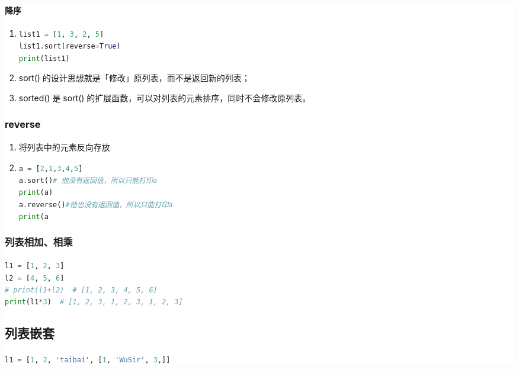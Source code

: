 #### 降序

1. ```python
   list1 = [1, 3, 2, 5]
   list1.sort(reverse=True)
   print(list1)
   ```

2. sort() 的设计思想就是「修改」原列表，而不是返回新的列表；

3. sorted() 是 sort() 的扩展函数，可以对列表的元素排序，同时不会修改原列表。

### reverse

1. 将列表中的元素反向存放

2. ```python
   a = [2,1,3,4,5]
   a.sort()# 他没有返回值，所以只能打印a
   print(a)
   a.reverse()#他也没有返回值，所以只能打印a
   print(a
   ```

### 列表相加、相乘

```python
l1 = [1, 2, 3]
l2 = [4, 5, 6]
# print(l1+l2)  # [1, 2, 3, 4, 5, 6]
print(l1*3)  # [1, 2, 3, 1, 2, 3, 1, 2, 3]
```

## 列表嵌套

```python
l1 = [1, 2, 'taibai', [1, 'WuSir', 3,]]
```













